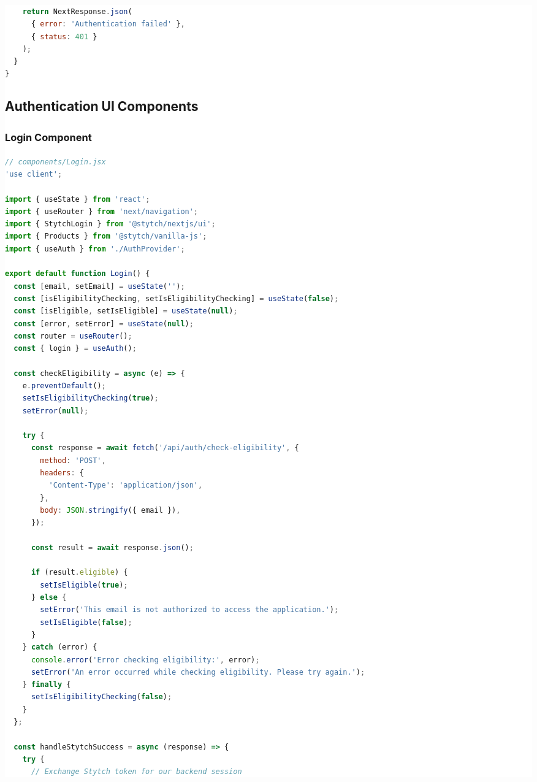 ```javascript
    return NextResponse.json(
      { error: 'Authentication failed' },
      { status: 401 }
    );
  }
}
```

## Authentication UI Components

### Login Component

```javascript
// components/Login.jsx
'use client';

import { useState } from 'react';
import { useRouter } from 'next/navigation';
import { StytchLogin } from '@stytch/nextjs/ui';
import { Products } from '@stytch/vanilla-js';
import { useAuth } from './AuthProvider';

export default function Login() {
  const [email, setEmail] = useState('');
  const [isEligibilityChecking, setIsEligibilityChecking] = useState(false);
  const [isEligible, setIsEligible] = useState(null);
  const [error, setError] = useState(null);
  const router = useRouter();
  const { login } = useAuth();

  const checkEligibility = async (e) => {
    e.preventDefault();
    setIsEligibilityChecking(true);
    setError(null);
    
    try {
      const response = await fetch('/api/auth/check-eligibility', {
        method: 'POST',
        headers: {
          'Content-Type': 'application/json',
        },
        body: JSON.stringify({ email }),
      });
      
      const result = await response.json();
      
      if (result.eligible) {
        setIsEligible(true);
      } else {
        setError('This email is not authorized to access the application.');
        setIsEligible(false);
      }
    } catch (error) {
      console.error('Error checking eligibility:', error);
      setError('An error occurred while checking eligibility. Please try again.');
    } finally {
      setIsEligibilityChecking(false);
    }
  };

  const handleStytchSuccess = async (response) => {
    try {
      // Exchange Stytch token for our backend session
```